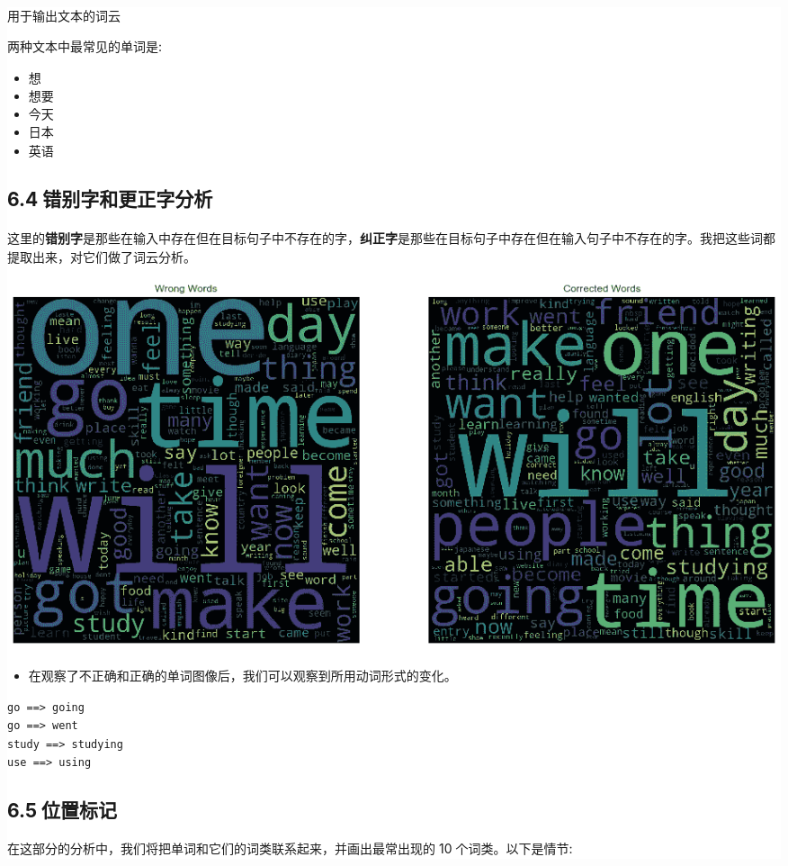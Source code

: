 用于输出文本的词云

两种文本中最常见的单词是:

*   想
*   想要
*   今天
*   日本
*   英语

## 6.4 错别字和更正字分析

这里的**错别字**是那些在输入中存在但在目标句子中不存在的字，**纠正字**是那些在目标句子中存在但在输入句子中不存在的字。我把这些词都提取出来，对它们做了词云分析。

![](img/1060d2ee59f905ed416ca9450c1bd1b7.png)

*   在观察了不正确和正确的单词图像后，我们可以观察到所用动词形式的变化。

```
go ==> going
go ==> went
study ==> studying
use ==> using
```

## 6.5 位置标记

在这部分的分析中，我们将把单词和它们的词类联系起来，并画出最常出现的 10 个词类。以下是情节:
